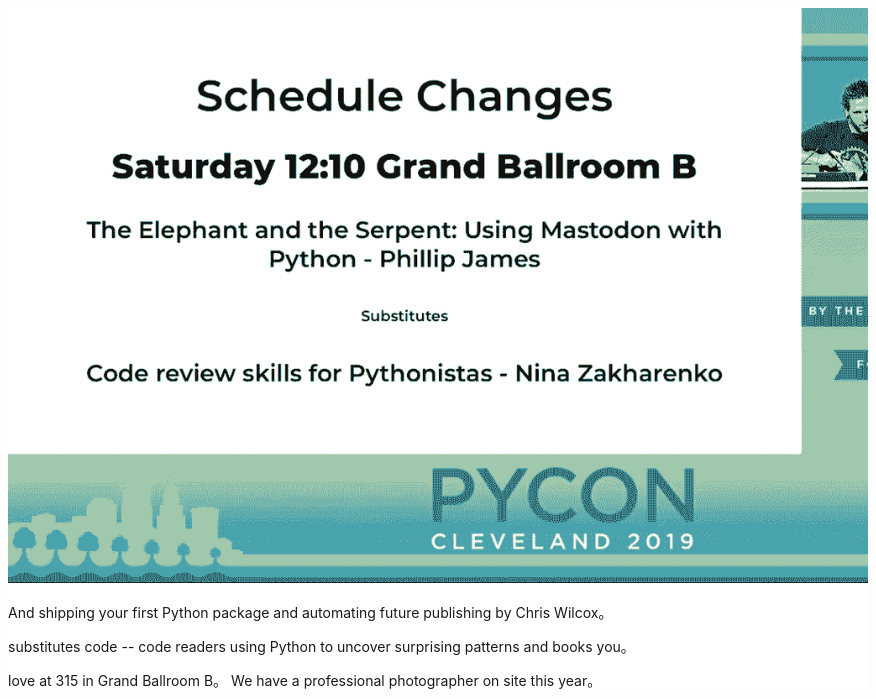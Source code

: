 ![](img/28a8e07453cd2c6a419d778187da4e31_70.png)

 And shipping your first Python package and automating future publishing by Chris Wilcox。

 substitutes code -- code readers using Python to uncover surprising patterns and books you。

 love at 315 in Grand Ballroom B。 We have a professional photographer on site this year。


